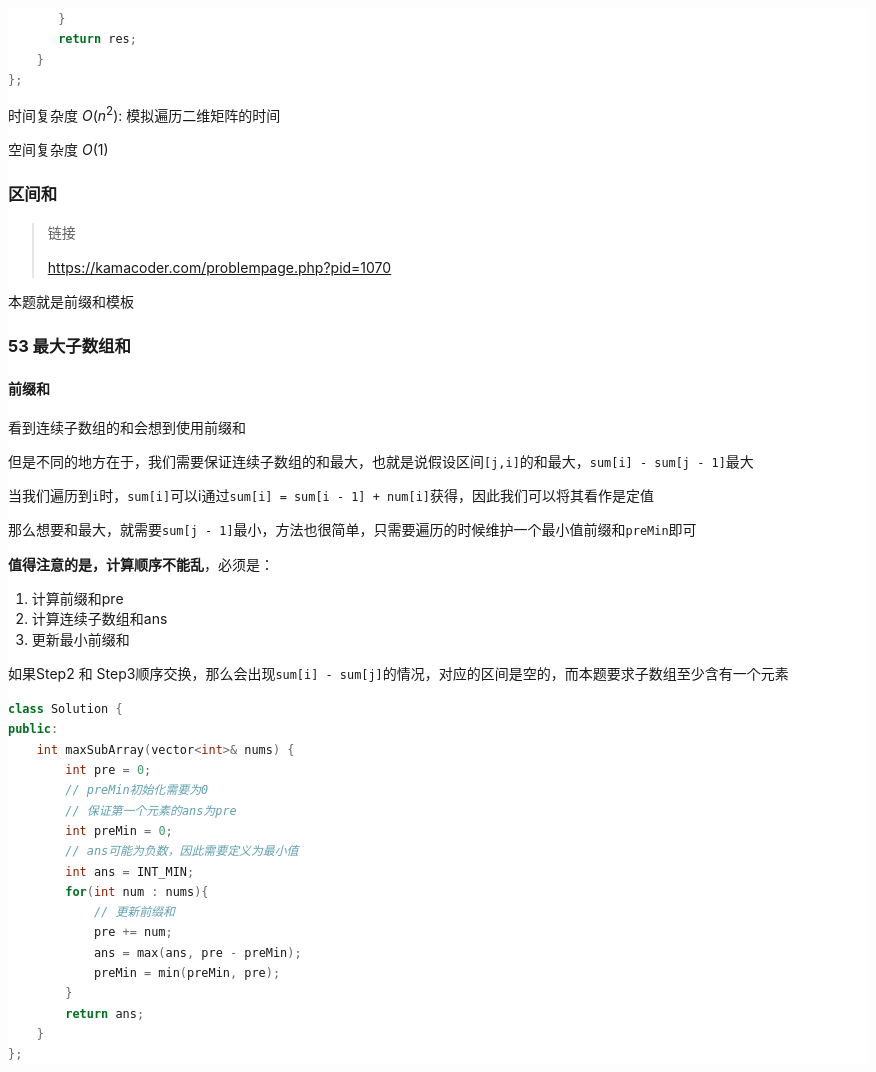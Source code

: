 ```C++
       }
       return res;
    }
};
```

时间复杂度 $O(n^2)$: 模拟遍历二维矩阵的时间

空间复杂度 $O(1)$



### 区间和

> 链接
>
> https://kamacoder.com/problempage.php?pid=1070

本题就是前缀和模板



### 53 最大子数组和

#### 前缀和

看到连续子数组的和会想到使用前缀和

但是不同的地方在于，我们需要保证连续子数组的和最大，也就是说假设区间`[j,i]`的和最大，`sum[i] - sum[j - 1]`最大

当我们遍历到`i`时，`sum[i]`可以i通过`sum[i] = sum[i - 1] + num[i]`获得，因此我们可以将其看作是定值

那么想要和最大，就需要`sum[j - 1]`最小，方法也很简单，只需要遍历的时候维护一个最小值前缀和`preMin`即可



**值得注意的是，计算顺序不能乱**，必须是：

1. 计算前缀和pre
2. 计算连续子数组和ans
3. 更新最小前缀和

如果Step2 和 Step3顺序交换，那么会出现`sum[i] - sum[j]`的情况，对应的区间是空的，而本题要求子数组至少含有一个元素

```C++
class Solution {
public:
    int maxSubArray(vector<int>& nums) {
        int pre = 0;
        // preMin初始化需要为0
        // 保证第一个元素的ans为pre
        int preMin = 0;
        // ans可能为负数，因此需要定义为最小值
        int ans = INT_MIN;
        for(int num : nums){
            // 更新前缀和
            pre += num;
            ans = max(ans, pre - preMin);
            preMin = min(preMin, pre);
        }
        return ans;
    }
};
```
